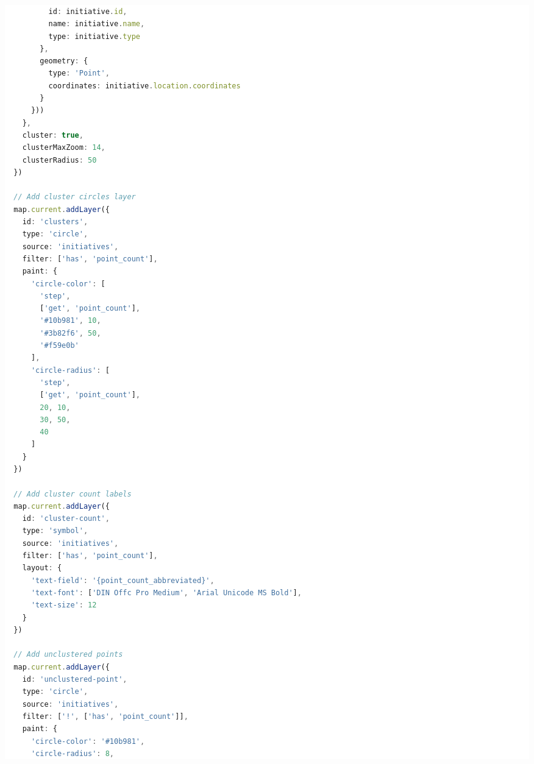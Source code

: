 ```typescript
          id: initiative.id,
          name: initiative.name,
          type: initiative.type
        },
        geometry: {
          type: 'Point',
          coordinates: initiative.location.coordinates
        }
      }))
    },
    cluster: true,
    clusterMaxZoom: 14,
    clusterRadius: 50
  })

  // Add cluster circles layer
  map.current.addLayer({
    id: 'clusters',
    type: 'circle',
    source: 'initiatives',
    filter: ['has', 'point_count'],
    paint: {
      'circle-color': [
        'step',
        ['get', 'point_count'],
        '#10b981', 10,
        '#3b82f6', 50,
        '#f59e0b'
      ],
      'circle-radius': [
        'step',
        ['get', 'point_count'],
        20, 10,
        30, 50,
        40
      ]
    }
  })

  // Add cluster count labels
  map.current.addLayer({
    id: 'cluster-count',
    type: 'symbol',
    source: 'initiatives',
    filter: ['has', 'point_count'],
    layout: {
      'text-field': '{point_count_abbreviated}',
      'text-font': ['DIN Offc Pro Medium', 'Arial Unicode MS Bold'],
      'text-size': 12
    }
  })

  // Add unclustered points
  map.current.addLayer({
    id: 'unclustered-point',
    type: 'circle',
    source: 'initiatives',
    filter: ['!', ['has', 'point_count']],
    paint: {
      'circle-color': '#10b981',
      'circle-radius': 8,
```

